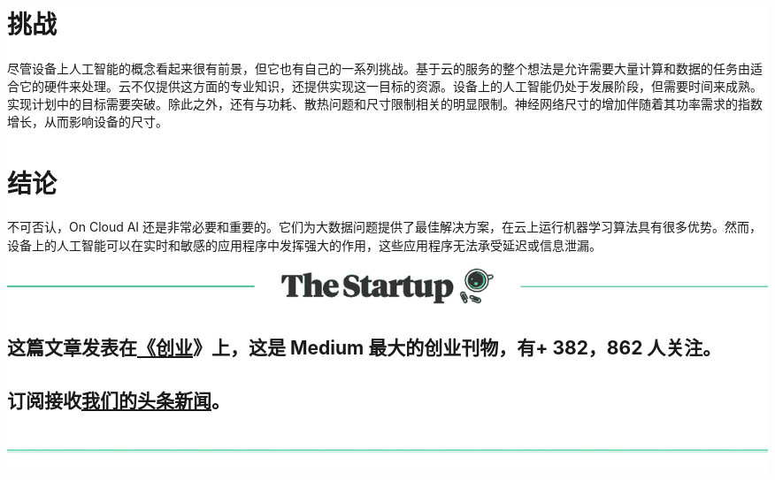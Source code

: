 # 挑战

尽管设备上人工智能的概念看起来很有前景，但它也有自己的一系列挑战。基于云的服务的整个想法是允许需要大量计算和数据的任务由适合它的硬件来处理。云不仅提供这方面的专业知识，还提供实现这一目标的资源。设备上的人工智能仍处于发展阶段，但需要时间来成熟。实现计划中的目标需要突破。除此之外，还有与功耗、散热问题和尺寸限制相关的明显限制。神经网络尺寸的增加伴随着其功率需求的指数增长，从而影响设备的尺寸。

# 结论

不可否认，On Cloud AI 还是非常必要和重要的。它们为大数据问题提供了最佳解决方案，在云上运行机器学习算法具有很多优势。然而，设备上的人工智能可以在实时和敏感的应用程序中发挥强大的作用，这些应用程序无法承受延迟或信息泄漏。

[![](img/308a8d84fb9b2fab43d66c117fcc4bb4.png)](https://medium.com/swlh)

## 这篇文章发表在[《创业](https://medium.com/swlh)》上，这是 Medium 最大的创业刊物，有+ 382，862 人关注。

## 订阅接收[我们的头条新闻](http://growthsupply.com/the-startup-newsletter/)。

[![](img/b0164736ea17a63403e660de5dedf91a.png)](https://medium.com/swlh)